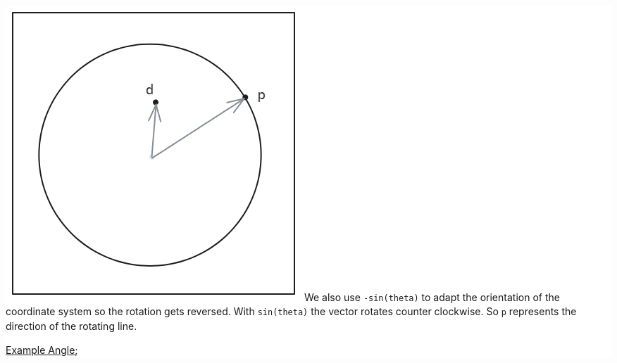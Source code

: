 ![Vector Points to edge](../img/VectorThatPointsToEdge.png)
We also use `-sin(theta)` to adapt the orientation of the coordinate system so the rotation gets reversed. With `sin(theta)` the vector rotates counter clockwise.
So `p` represents the direction of the rotating line.

[Example Angle](https://codepen.io/nik-lever/full/YBBjLo);
